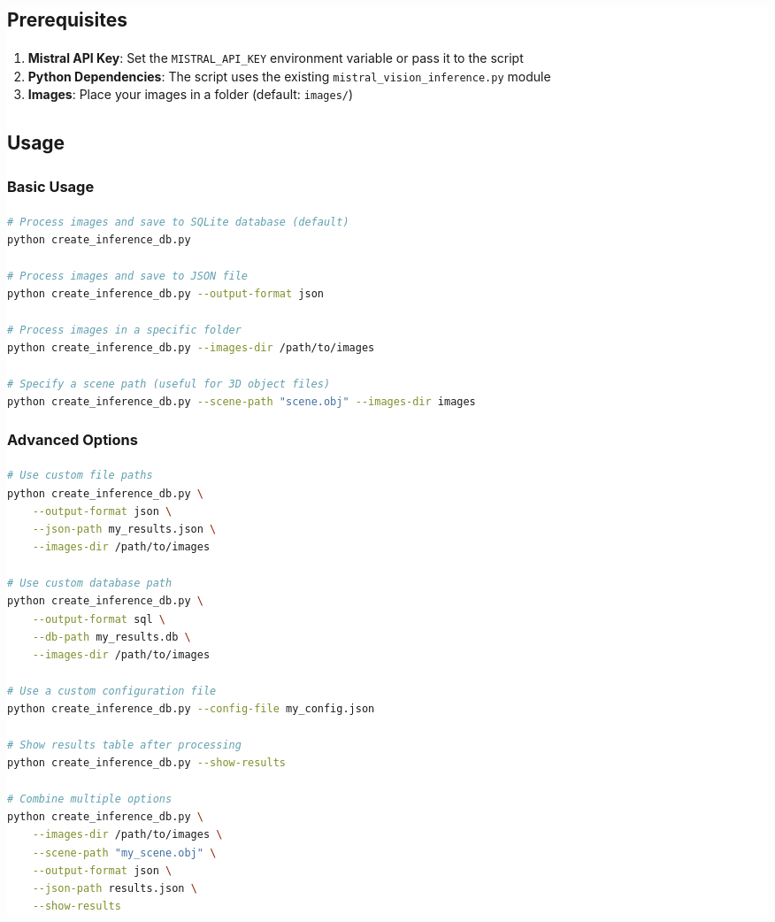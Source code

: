 ## Prerequisites

1. **Mistral API Key**: Set the `MISTRAL_API_KEY` environment variable or pass it to the script
2. **Python Dependencies**: The script uses the existing `mistral_vision_inference.py` module
3. **Images**: Place your images in a folder (default: `images/`)

## Usage

### Basic Usage

```bash
# Process images and save to SQLite database (default)
python create_inference_db.py

# Process images and save to JSON file
python create_inference_db.py --output-format json

# Process images in a specific folder
python create_inference_db.py --images-dir /path/to/images

# Specify a scene path (useful for 3D object files)
python create_inference_db.py --scene-path "scene.obj" --images-dir images
```

### Advanced Options

```bash
# Use custom file paths
python create_inference_db.py \
    --output-format json \
    --json-path my_results.json \
    --images-dir /path/to/images

# Use custom database path
python create_inference_db.py \
    --output-format sql \
    --db-path my_results.db \
    --images-dir /path/to/images

# Use a custom configuration file
python create_inference_db.py --config-file my_config.json

# Show results table after processing
python create_inference_db.py --show-results

# Combine multiple options
python create_inference_db.py \
    --images-dir /path/to/images \
    --scene-path "my_scene.obj" \
    --output-format json \
    --json-path results.json \
    --show-results
```
